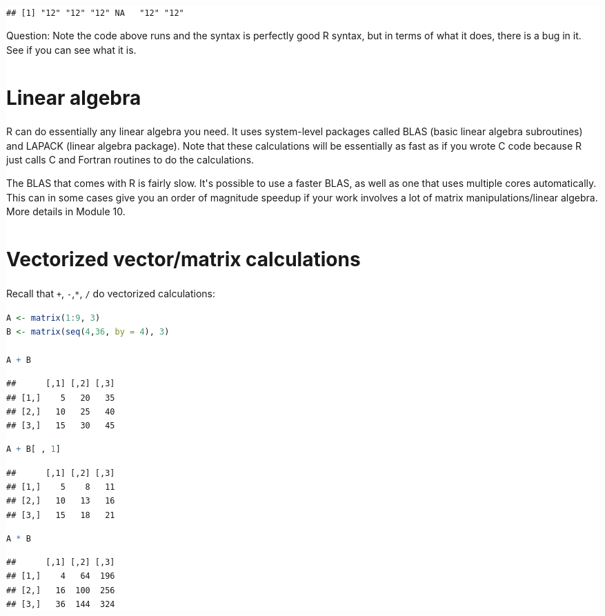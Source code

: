 ```
## [1] "12" "12" "12" NA   "12" "12"
```

Question: Note the code above runs and the syntax is perfectly good R syntax, but in terms of what it does, there is a bug in it. See if you can see what it is.

# Linear algebra 

R can do essentially any linear algebra you need. It uses system-level packages called BLAS (basic linear algebra subroutines) and LAPACK (linear algebra package). Note that these calculations will be essentially as fast as if you wrote C code because R just calls C and Fortran routines to do the calculations.

The BLAS that comes with R is fairly slow. It's possible to use a faster BLAS, as well as one that uses multiple cores automatically. This can in some cases give you an order of magnitude speedup if your work involves a lot of matrix manipulations/linear algebra. More details in Module 10.


# Vectorized vector/matrix calculations

Recall that `+`, `-`,`*`, `/` do vectorized calculations:


```r
A <- matrix(1:9, 3)
B <- matrix(seq(4,36, by = 4), 3)

A + B
```

```
##      [,1] [,2] [,3]
## [1,]    5   20   35
## [2,]   10   25   40
## [3,]   15   30   45
```

```r
A + B[ , 1]
```

```
##      [,1] [,2] [,3]
## [1,]    5    8   11
## [2,]   10   13   16
## [3,]   15   18   21
```

```r
A * B
```

```
##      [,1] [,2] [,3]
## [1,]    4   64  196
## [2,]   16  100  256
## [3,]   36  144  324
```
